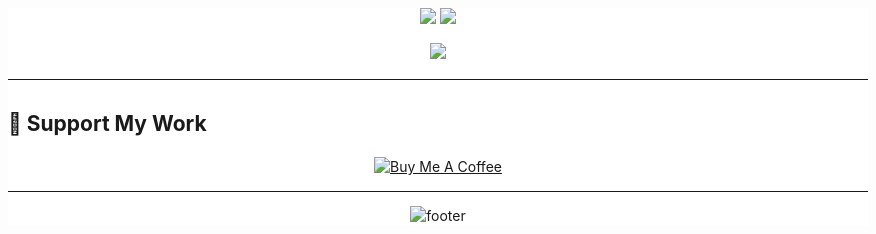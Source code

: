 <p align="center">
  <img src="https://github-readme-stats.vercel.app/api?username=nayanghosh-2002&show_icons=true&locale=en&theme=radical" width="49%" />
  <img src="https://github-readme-stats.vercel.app/api/top-langs/?username=nayanghosh-2002&layout=compact&theme=radical" width="49%" />
</p>

<p align="center">
  <img src="https://github-readme-streak-stats.herokuapp.com/?user=nayanghosh-2002&theme=radical" width="98%" />
</p>

---

## 🙏 Support My Work

<p align="center">
  <a href="https://www.buymeacoffee.com/inkgoffici4" target="_blank">
    <img src="https://cdn.buymeacoffee.com/buttons/v2/default-yellow.png" height="50" width="210" alt="Buy Me A Coffee" />
  </a>
</p>

---

<div align="center">
  <img src="https://capsule-render.vercel.app/api?type=waving&color=auto&height=120&section=footer" alt="footer"/>
</div>
